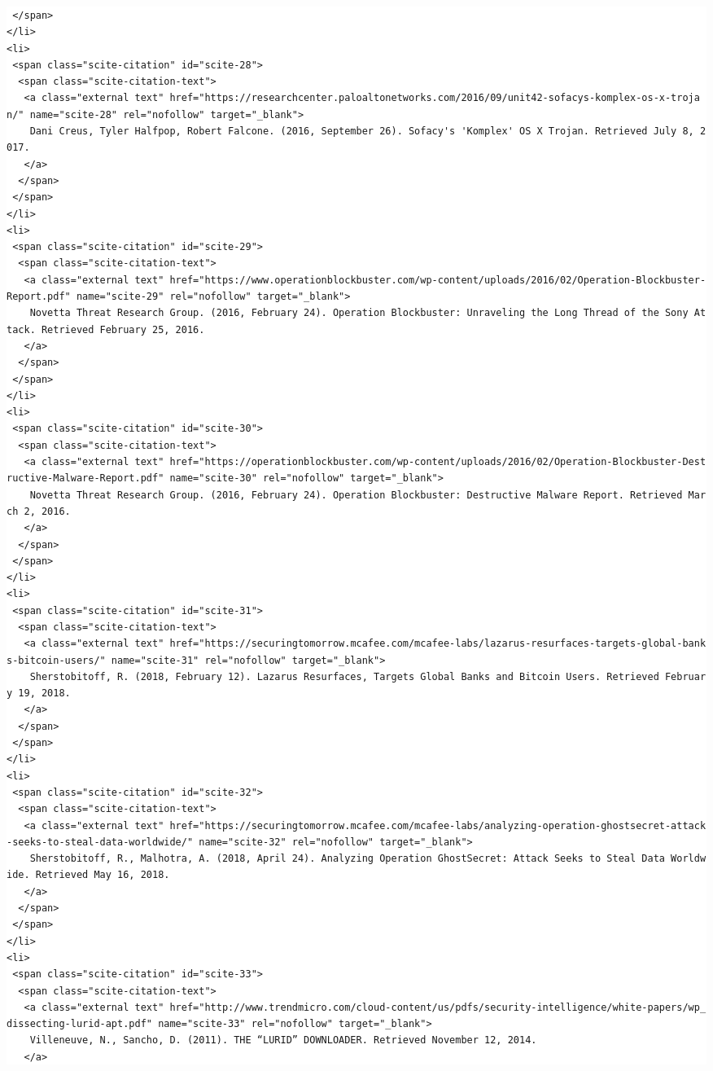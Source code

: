      </span>
    </li>
    <li>
     <span class="scite-citation" id="scite-28">
      <span class="scite-citation-text">
       <a class="external text" href="https://researchcenter.paloaltonetworks.com/2016/09/unit42-sofacys-komplex-os-x-trojan/" name="scite-28" rel="nofollow" target="_blank">
        Dani Creus, Tyler Halfpop, Robert Falcone. (2016, September 26). Sofacy's 'Komplex' OS X Trojan. Retrieved July 8, 2017.
       </a>
      </span>
     </span>
    </li>
    <li>
     <span class="scite-citation" id="scite-29">
      <span class="scite-citation-text">
       <a class="external text" href="https://www.operationblockbuster.com/wp-content/uploads/2016/02/Operation-Blockbuster-Report.pdf" name="scite-29" rel="nofollow" target="_blank">
        Novetta Threat Research Group. (2016, February 24). Operation Blockbuster: Unraveling the Long Thread of the Sony Attack. Retrieved February 25, 2016.
       </a>
      </span>
     </span>
    </li>
    <li>
     <span class="scite-citation" id="scite-30">
      <span class="scite-citation-text">
       <a class="external text" href="https://operationblockbuster.com/wp-content/uploads/2016/02/Operation-Blockbuster-Destructive-Malware-Report.pdf" name="scite-30" rel="nofollow" target="_blank">
        Novetta Threat Research Group. (2016, February 24). Operation Blockbuster: Destructive Malware Report. Retrieved March 2, 2016.
       </a>
      </span>
     </span>
    </li>
    <li>
     <span class="scite-citation" id="scite-31">
      <span class="scite-citation-text">
       <a class="external text" href="https://securingtomorrow.mcafee.com/mcafee-labs/lazarus-resurfaces-targets-global-banks-bitcoin-users/" name="scite-31" rel="nofollow" target="_blank">
        Sherstobitoff, R. (2018, February 12). Lazarus Resurfaces, Targets Global Banks and Bitcoin Users. Retrieved February 19, 2018.
       </a>
      </span>
     </span>
    </li>
    <li>
     <span class="scite-citation" id="scite-32">
      <span class="scite-citation-text">
       <a class="external text" href="https://securingtomorrow.mcafee.com/mcafee-labs/analyzing-operation-ghostsecret-attack-seeks-to-steal-data-worldwide/" name="scite-32" rel="nofollow" target="_blank">
        Sherstobitoff, R., Malhotra, A. (2018, April 24). Analyzing Operation GhostSecret: Attack Seeks to Steal Data Worldwide. Retrieved May 16, 2018.
       </a>
      </span>
     </span>
    </li>
    <li>
     <span class="scite-citation" id="scite-33">
      <span class="scite-citation-text">
       <a class="external text" href="http://www.trendmicro.com/cloud-content/us/pdfs/security-intelligence/white-papers/wp_dissecting-lurid-apt.pdf" name="scite-33" rel="nofollow" target="_blank">
        Villeneuve, N., Sancho, D. (2011). THE “LURID” DOWNLOADER. Retrieved November 12, 2014.
       </a>
